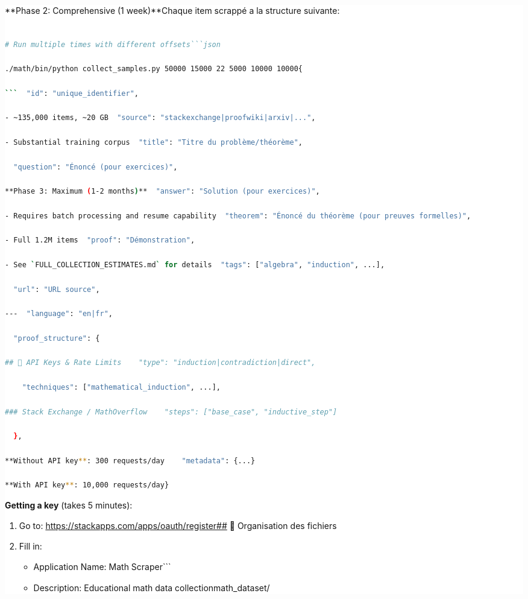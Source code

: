 **Phase 2: Comprehensive (1 week)**Chaque item scrappé a la structure suivante:

```bash

# Run multiple times with different offsets```json

./math/bin/python collect_samples.py 50000 15000 22 5000 10000 10000{

```  "id": "unique_identifier",

- ~135,000 items, ~20 GB  "source": "stackexchange|proofwiki|arxiv|...",

- Substantial training corpus  "title": "Titre du problème/théorème",

  "question": "Énoncé (pour exercices)",

**Phase 3: Maximum (1-2 months)**  "answer": "Solution (pour exercices)",

- Requires batch processing and resume capability  "theorem": "Énoncé du théorème (pour preuves formelles)",

- Full 1.2M items  "proof": "Démonstration",

- See `FULL_COLLECTION_ESTIMATES.md` for details  "tags": ["algebra", "induction", ...],

  "url": "URL source",

---  "language": "en|fr",

  "proof_structure": {

## 🔑 API Keys & Rate Limits    "type": "induction|contradiction|direct",

    "techniques": ["mathematical_induction", ...],

### Stack Exchange / MathOverflow    "steps": ["base_case", "inductive_step"]

  },

**Without API key**: 300 requests/day    "metadata": {...}

**With API key**: 10,000 requests/day}

```

**Getting a key** (takes 5 minutes):

1. Go to: https://stackapps.com/apps/oauth/register## 📁 Organisation des fichiers

2. Fill in:

   - Application Name: Math Scraper```

   - Description: Educational math data collectionmath_dataset/

